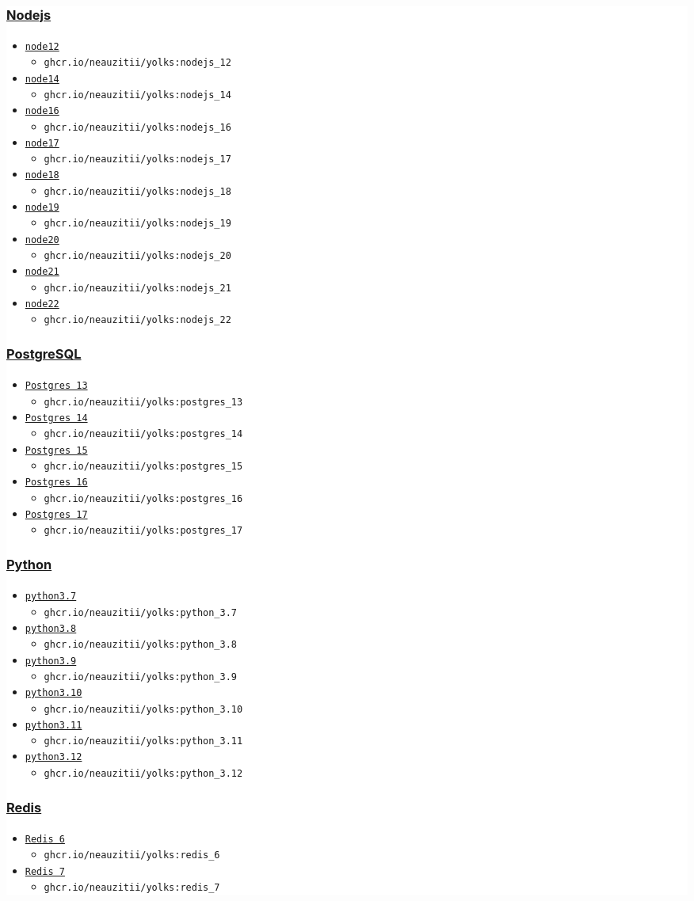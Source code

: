 ### [Nodejs](/nodejs)

* [`node12`](/nodejs/12)
  * `ghcr.io/neauzitii/yolks:nodejs_12`
* [`node14`](/nodejs/14)
  * `ghcr.io/neauzitii/yolks:nodejs_14`
* [`node16`](/nodejs/16)
  * `ghcr.io/neauzitii/yolks:nodejs_16`
* [`node17`](/nodejs/17)
  * `ghcr.io/neauzitii/yolks:nodejs_17`
* [`node18`](/nodejs/18)
  * `ghcr.io/neauzitii/yolks:nodejs_18`
* [`node19`](/nodejs/19)
  * `ghcr.io/neauzitii/yolks:nodejs_19`
* [`node20`](/nodejs/20)
  * `ghcr.io/neauzitii/yolks:nodejs_20`
* [`node21`](/nodejs/21)
  * `ghcr.io/neauzitii/yolks:nodejs_21`
* [`node22`](/nodejs/22)
  * `ghcr.io/neauzitii/yolks:nodejs_22`
  
### [PostgreSQL](/postgres)
  * [`Postgres 13`](/postgres/13)
    * `ghcr.io/neauzitii/yolks:postgres_13`
  * [`Postgres 14`](/postgres/14)
    * `ghcr.io/neauzitii/yolks:postgres_14`
  * [`Postgres 15`](/postgres/15)
    * `ghcr.io/neauzitii/yolks:postgres_15`  
  * [`Postgres 16`](/postgres/16)
    * `ghcr.io/neauzitii/yolks:postgres_16`
  * [`Postgres 17`](/postgres/17)
    * `ghcr.io/neauzitii/yolks:postgres_17`

### [Python](/python)

* [`python3.7`](/python/3.7)
  * `ghcr.io/neauzitii/yolks:python_3.7`
* [`python3.8`](/python/3.8)
  * `ghcr.io/neauzitii/yolks:python_3.8`
* [`python3.9`](/python/3.9)
  * `ghcr.io/neauzitii/yolks:python_3.9`
* [`python3.10`](/python/3.10)
  * `ghcr.io/neauzitii/yolks:python_3.10`
* [`python3.11`](/python/3.11)
  * `ghcr.io/neauzitii/yolks:python_3.11`
* [`python3.12`](/python/3.12)
  * `ghcr.io/neauzitii/yolks:python_3.12`

### [Redis](/redis)

  * [`Redis 6`](/redis/6)
    * `ghcr.io/neauzitii/yolks:redis_6`
  * [`Redis 7`](/redis/7)
    * `ghcr.io/neauzitii/yolks:redis_7`
